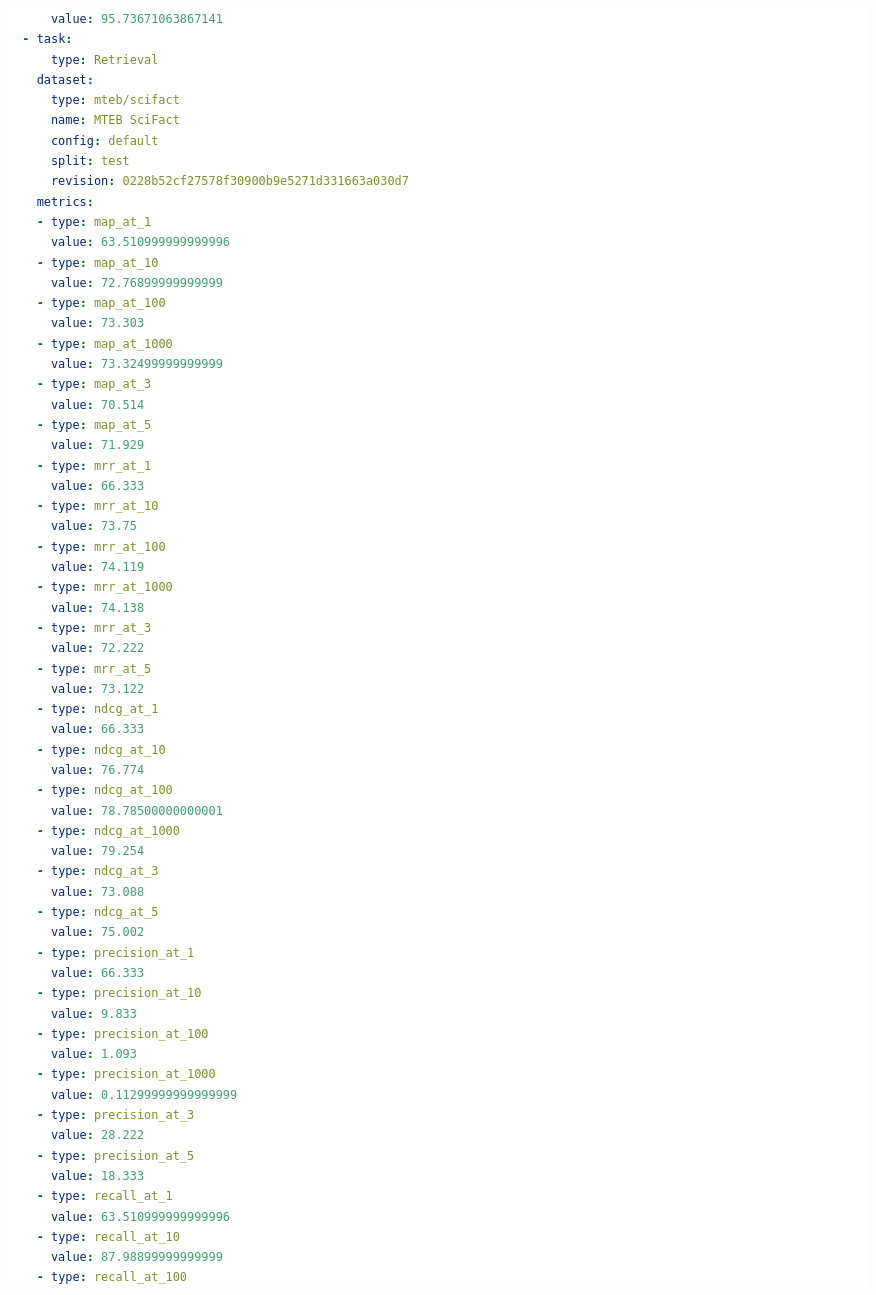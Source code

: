 ```yaml
      value: 95.73671063867141
  - task:
      type: Retrieval
    dataset:
      type: mteb/scifact
      name: MTEB SciFact
      config: default
      split: test
      revision: 0228b52cf27578f30900b9e5271d331663a030d7
    metrics:
    - type: map_at_1
      value: 63.510999999999996
    - type: map_at_10
      value: 72.76899999999999
    - type: map_at_100
      value: 73.303
    - type: map_at_1000
      value: 73.32499999999999
    - type: map_at_3
      value: 70.514
    - type: map_at_5
      value: 71.929
    - type: mrr_at_1
      value: 66.333
    - type: mrr_at_10
      value: 73.75
    - type: mrr_at_100
      value: 74.119
    - type: mrr_at_1000
      value: 74.138
    - type: mrr_at_3
      value: 72.222
    - type: mrr_at_5
      value: 73.122
    - type: ndcg_at_1
      value: 66.333
    - type: ndcg_at_10
      value: 76.774
    - type: ndcg_at_100
      value: 78.78500000000001
    - type: ndcg_at_1000
      value: 79.254
    - type: ndcg_at_3
      value: 73.088
    - type: ndcg_at_5
      value: 75.002
    - type: precision_at_1
      value: 66.333
    - type: precision_at_10
      value: 9.833
    - type: precision_at_100
      value: 1.093
    - type: precision_at_1000
      value: 0.11299999999999999
    - type: precision_at_3
      value: 28.222
    - type: precision_at_5
      value: 18.333
    - type: recall_at_1
      value: 63.510999999999996
    - type: recall_at_10
      value: 87.98899999999999
    - type: recall_at_100
```